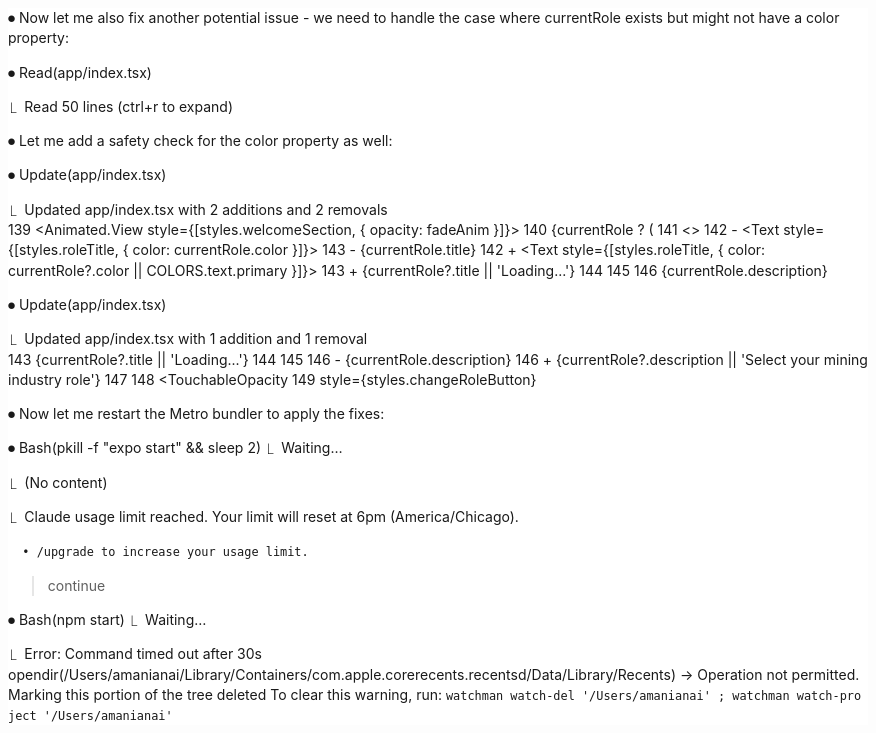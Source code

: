 
⏺ Now let me also fix another potential issue - we need to handle the case where currentRole exists but might not have a color property:


⏺ Read(app/index.tsx)

  ⎿  Read 50 lines (ctrl+r to expand)


⏺ Let me add a safety check for the color property as well:


⏺ Update(app/index.tsx)

  ⎿  Updated app/index.tsx with 2 additions and 2 removals                                                         
       139            <Animated.View style={[styles.welcomeSection, { opacity: fadeAnim }]}>
       140              {currentRole ? (
       141                <>
       142 -                <Text style={[styles.roleTitle, { color: currentRole.color }]}>
       143 -                  {currentRole.title}
       142 +                <Text style={[styles.roleTitle, { color: currentRole?.color || COLORS.text.primary }]}>
       143 +                  {currentRole?.title || 'Loading...'}
       144                  </Text>
       145                  <Text style={styles.roleSubtitle}>
       146                    {currentRole.description}


⏺ Update(app/index.tsx)

  ⎿  Updated app/index.tsx with 1 addition and 1 removal                                      
       143                    {currentRole?.title || 'Loading...'}
       144                  </Text>
       145                  <Text style={styles.roleSubtitle}>
       146 -                  {currentRole.description}
       146 +                  {currentRole?.description || 'Select your mining industry role'}
       147                  </Text>
       148                  <TouchableOpacity 
       149                    style={styles.changeRoleButton}


⏺ Now let me restart the Metro bundler to apply the fixes:


⏺ Bash(pkill -f "expo start" && sleep 2)
  ⎿  Waiting…

  ⎿  (No content)

  ⎿  Claude usage limit reached. Your limit will reset at 6pm (America/Chicago).

      • /upgrade to increase your usage limit.


> continue


⏺ Bash(npm start)
  ⎿  Waiting…

  ⎿  Error: Command timed out after 30s opendir(/Users/amanianai/Library/Containers/com.apple.corerecents.recentsd/Data/Library/Recents) -> Operation not permitted. Marking this portion of the tree deleted
     To clear this warning, run:
     `watchman watch-del '/Users/amanianai' ; watchman watch-project '/Users/amanianai'`
